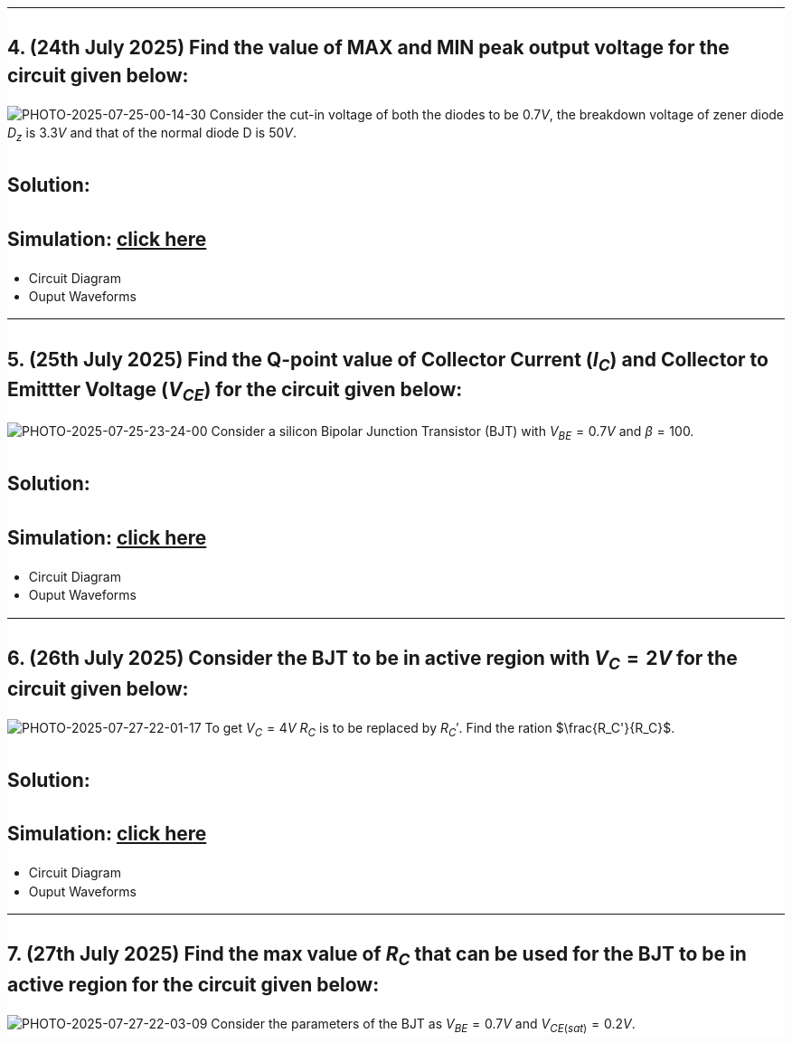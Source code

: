 ------
## 4. (24th July 2025) Find the value of MAX and MIN peak output voltage for the circuit given below:
![PHOTO-2025-07-25-00-14-30](https://github.com/user-attachments/assets/88983ce3-c760-417d-ab1b-b8adef33a7e3)
Consider the cut-in voltage of both the diodes to be $0.7V$, the breakdown voltage of zener diode $D_z$ is $3.3V$ and that of the normal diode D is $50V$.

## Solution:

## Simulation: [click here](/phase-2/q4/)
- Circuit Diagram
- Ouput Waveforms

------
## 5. (25th July 2025) Find the Q-point value of Collector Current $(I_C)$ and Collector to Emittter Voltage $(V_{CE})$ for the circuit given below:
![PHOTO-2025-07-25-23-24-00](https://github.com/user-attachments/assets/ef4c6d7b-7934-43d9-a037-81b9929bd999)
Consider a silicon Bipolar Junction Transistor (BJT) with $V_{BE} = 0.7V$ and $\beta = 100$.

## Solution:

## Simulation: [click here](/phase-2/q4/)
- Circuit Diagram
- Ouput Waveforms

------
## 6. (26th July 2025) Consider the BJT to be in active region with $V_C=2V$ for the circuit given below:
![PHOTO-2025-07-27-22-01-17](https://github.com/user-attachments/assets/b75a200e-944d-44ef-b9c3-4717e9cd7af2)
To get $V_C=4V$ $R_C$ is to be replaced by $R_C'$. Find the ration $\frac{R_C'}{R_C}$.

## Solution:

## Simulation: [click here](/phase-2/q4/)
- Circuit Diagram
- Ouput Waveforms

------
## 7. (27th July 2025) Find the max value of $R_C$ that can be used for the BJT to be in active region for the circuit given below:
![PHOTO-2025-07-27-22-03-09](https://github.com/user-attachments/assets/bf1a8a43-e15d-453d-a244-8cca2c448d24)
Consider the parameters of the BJT as $V_{BE}=0.7V$ and $V_{CE(sat)}=0.2V$.
